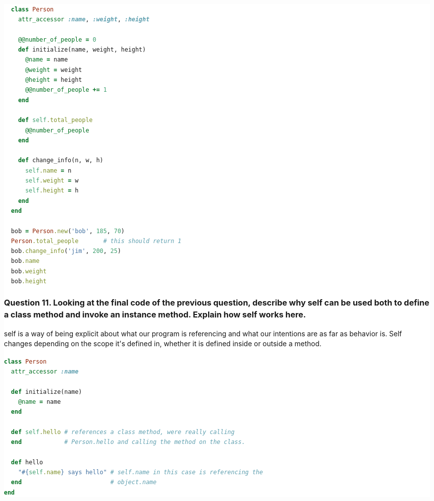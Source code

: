 ```ruby
  class Person
    attr_accessor :name, :weight, :height

    @@number_of_people = 0
    def initialize(name, weight, height)
      @name = name
      @weight = weight
      @height = height
      @@number_of_people += 1
    end

    def self.total_people
      @@number_of_people
    end

    def change_info(n, w, h)
      self.name = n
      self.weight = w
      self.height = h
    end
  end

  bob = Person.new('bob', 185, 70)
  Person.total_people       # this should return 1
  bob.change_info('jim', 200, 25)
  bob.name
  bob.weight
  bob.height
```
### Question 11. Looking at the final code of the previous question, describe why self can be used both to define a class method and invoke an instance method. Explain how self works here.

self is a way of being explicit about what our program is referencing and what our intentions are as far as behavior is. Self changes depending on the scope it's defined in, whether it is defined inside or outside a method. 

```ruby
class Person
  attr_accessor :name

  def initialize(name)
    @name = name
  end

  def self.hello # references a class method, were really calling
  end            # Person.hello and calling the method on the class.

  def hello
    "#{self.name} says hello" # self.name in this case is referencing the
  end                         # object.name 
end
```
